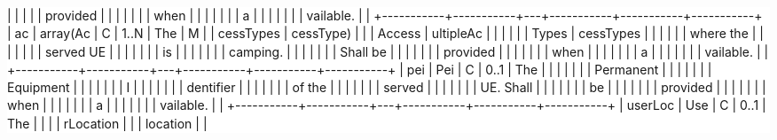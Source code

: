 |           |           |   |           | provided  |           |
|           |           |   |           | when      |           |
|           |           |   |           | a         |           |
|           |           |   |           | vailable. |           |
+-----------+-----------+---+-----------+-----------+-----------+
| ac        | array(Ac  | C | 1..N      | The       | M         |
| cessTypes | cessType) |   |           | Access    | ultipleAc |
|           |           |   |           | Types     | cessTypes |
|           |           |   |           | where the |           |
|           |           |   |           | served UE |           |
|           |           |   |           | is        |           |
|           |           |   |           | camping.  |           |
|           |           |   |           | Shall be  |           |
|           |           |   |           | provided  |           |
|           |           |   |           | when      |           |
|           |           |   |           | a         |           |
|           |           |   |           | vailable. |           |
+-----------+-----------+---+-----------+-----------+-----------+
| pei       | Pei       | C | 0..1      | The       |           |
|           |           |   |           | Permanent |           |
|           |           |   |           | Equipment |           |
|           |           |   |           | I         |           |
|           |           |   |           | dentifier |           |
|           |           |   |           | of the    |           |
|           |           |   |           | served    |           |
|           |           |   |           | UE. Shall |           |
|           |           |   |           | be        |           |
|           |           |   |           | provided  |           |
|           |           |   |           | when      |           |
|           |           |   |           | a         |           |
|           |           |   |           | vailable. |           |
+-----------+-----------+---+-----------+-----------+-----------+
| userLoc   | Use       | C | 0..1      | The       |           |
|           | rLocation |   |           | location  |           |
